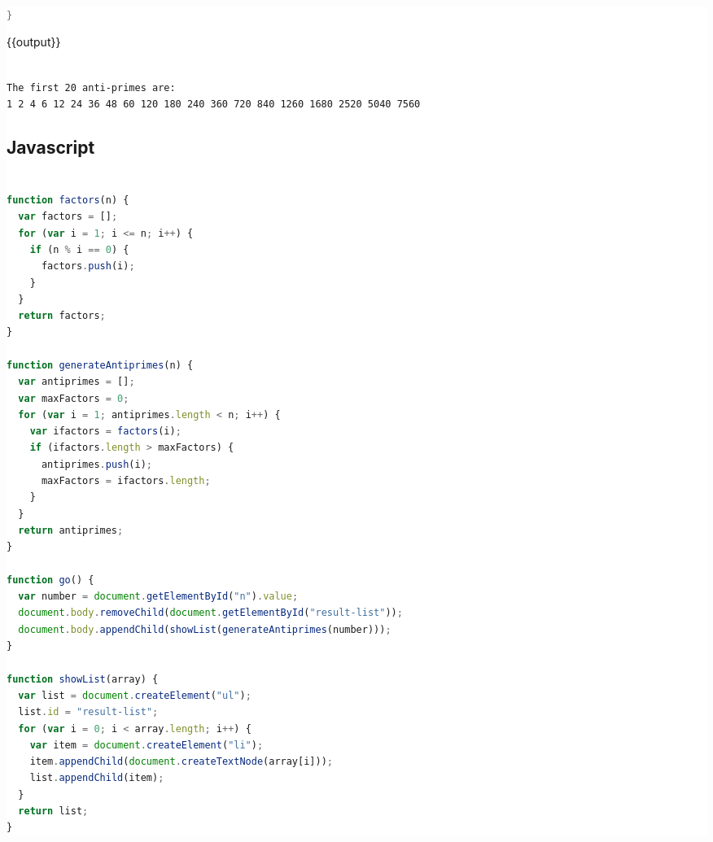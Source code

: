 ```java
}
```


{{output}}

```txt

The first 20 anti-primes are:
1 2 4 6 12 24 36 48 60 120 180 240 360 720 840 1260 1680 2520 5040 7560

```



## Javascript


```javascript

function factors(n) {
  var factors = [];
  for (var i = 1; i <= n; i++) {
    if (n % i == 0) {
      factors.push(i);
    }
  }
  return factors;
}

function generateAntiprimes(n) {
  var antiprimes = [];
  var maxFactors = 0;
  for (var i = 1; antiprimes.length < n; i++) {
    var ifactors = factors(i);
    if (ifactors.length > maxFactors) {
      antiprimes.push(i);
      maxFactors = ifactors.length;
    }
  }
  return antiprimes;
}

function go() {
  var number = document.getElementById("n").value;
  document.body.removeChild(document.getElementById("result-list"));
  document.body.appendChild(showList(generateAntiprimes(number)));
}

function showList(array) {
  var list = document.createElement("ul");
  list.id = "result-list";
  for (var i = 0; i < array.length; i++) {
    var item = document.createElement("li");
    item.appendChild(document.createTextNode(array[i]));
    list.appendChild(item);
  }
  return list;
}

```
